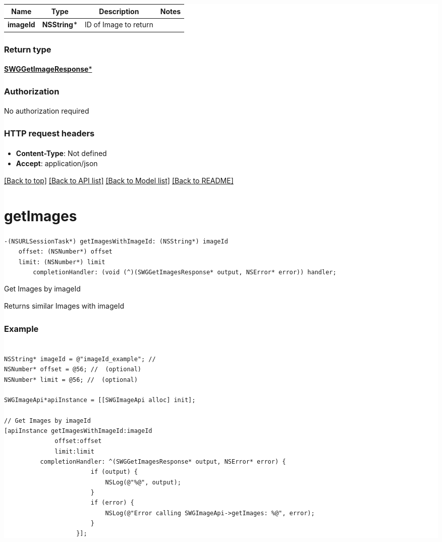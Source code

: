 Name | Type | Description  | Notes
------------- | ------------- | ------------- | -------------
 **imageId** | **NSString***| ID of Image to return | 

### Return type

[**SWGGetImageResponse***](SWGGetImageResponse.md)

### Authorization

No authorization required

### HTTP request headers

 - **Content-Type**: Not defined
 - **Accept**: application/json

[[Back to top]](#) [[Back to API list]](../README.md#documentation-for-api-endpoints) [[Back to Model list]](../README.md#documentation-for-models) [[Back to README]](../README.md)

# **getImages**
```objc
-(NSURLSessionTask*) getImagesWithImageId: (NSString*) imageId
    offset: (NSNumber*) offset
    limit: (NSNumber*) limit
        completionHandler: (void (^)(SWGGetImagesResponse* output, NSError* error)) handler;
```

Get Images by imageId

Returns similar Images with imageId

### Example 
```objc

NSString* imageId = @"imageId_example"; // 
NSNumber* offset = @56; //  (optional)
NSNumber* limit = @56; //  (optional)

SWGImageApi*apiInstance = [[SWGImageApi alloc] init];

// Get Images by imageId
[apiInstance getImagesWithImageId:imageId
              offset:offset
              limit:limit
          completionHandler: ^(SWGGetImagesResponse* output, NSError* error) {
                        if (output) {
                            NSLog(@"%@", output);
                        }
                        if (error) {
                            NSLog(@"Error calling SWGImageApi->getImages: %@", error);
                        }
                    }];
```
